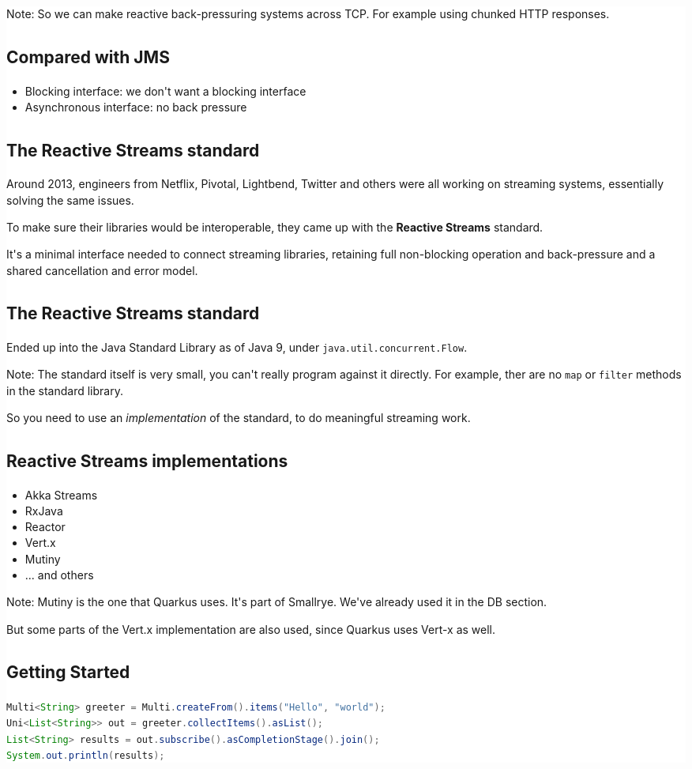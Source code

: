 Note:
So we can make reactive back-pressuring systems across TCP. For example using chunked HTTP responses.



## Compared with JMS

* Blocking interface: we don't want a blocking interface
* Asynchronous interface: no back pressure


## The Reactive Streams standard

Around 2013, engineers from Netflix, Pivotal, Lightbend, Twitter and others were all working on streaming systems, essentially solving the same issues.

To make sure their libraries would be interoperable, they came up with the **Reactive Streams** standard.

It's a minimal interface needed to connect streaming libraries, retaining full non-blocking operation and back-pressure and a shared cancellation and error model.


## The Reactive Streams standard

Ended up into the Java Standard Library as of Java 9, under `java.util.concurrent.Flow`.

Note:
The standard itself is very small, you can't really program against it directly. For example, ther are no `map` or `filter` methods in the standard library.

So you need to use an *implementation* of the standard, to do meaningful streaming work.


## Reactive Streams implementations

* Akka Streams
* RxJava
* Reactor
* Vert.x
* Mutiny
* ... and others

Note: Mutiny is the one that Quarkus uses. It's part of Smallrye. We've already used it in the DB section.

But some parts of the Vert.x implementation are also used, since Quarkus uses Vert-x as well.


## Getting Started

```java [1|2|3|4]
Multi<String> greeter = Multi.createFrom().items("Hello", "world");
Uni<List<String>> out = greeter.collectItems().asList();
List<String> results = out.subscribe().asCompletionStage().join();
System.out.println(results);
```
